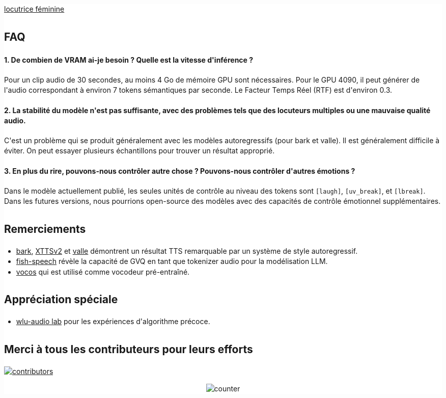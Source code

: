 [locutrice féminine](https://github.com/2noise/ChatTTS/assets/130631963/f5dcdd01-1091-47c5-8241-c4f6aaaa8bbd)

</td>
</tr>
</table>


</details>

## FAQ

#### 1. De combien de VRAM ai-je besoin ? Quelle est la vitesse d'inférence ?
Pour un clip audio de 30 secondes, au moins 4 Go de mémoire GPU sont nécessaires. Pour le GPU 4090, il peut générer de l'audio correspondant à environ 7 tokens sémantiques par seconde. Le Facteur Temps Réel (RTF) est d'environ 0.3.

#### 2. La stabilité du modèle n'est pas suffisante, avec des problèmes tels que des locuteurs multiples ou une mauvaise qualité audio.
C'est un problème qui se produit généralement avec les modèles autoregressifs (pour bark et valle). Il est généralement difficile à éviter. On peut essayer plusieurs échantillons pour trouver un résultat approprié.

#### 3. En plus du rire, pouvons-nous contrôler autre chose ? Pouvons-nous contrôler d'autres émotions ?
Dans le modèle actuellement publié, les seules unités de contrôle au niveau des tokens sont `[laugh]`, `[uv_break]`, et `[lbreak]`. Dans les futures versions, nous pourrions open-source des modèles avec des capacités de contrôle émotionnel supplémentaires.

## Remerciements
- [bark](https://github.com/suno-ai/bark), [XTTSv2](https://github.com/coqui-ai/TTS) et [valle](https://arxiv.org/abs/2301.02111) démontrent un résultat TTS remarquable par un système de style autoregressif.
- [fish-speech](https://github.com/fishaudio/fish-speech) révèle la capacité de GVQ en tant que tokenizer audio pour la modélisation LLM.
- [vocos](https://github.com/gemelo-ai/vocos) qui est utilisé comme vocodeur pré-entraîné.

## Appréciation spéciale
- [wlu-audio lab](https://audio.westlake.edu.cn/) pour les expériences d'algorithme précoce.

## Merci à tous les contributeurs pour leurs efforts
[![contributors](https://contrib.rocks/image?repo=2noise/ChatTTS)](https://github.com/2noise/ChatTTS/graphs/contributors)

<div align="center">

  ![counter](https://counter.seku.su/cmoe?name=chattts&theme=mbs)

</div>
